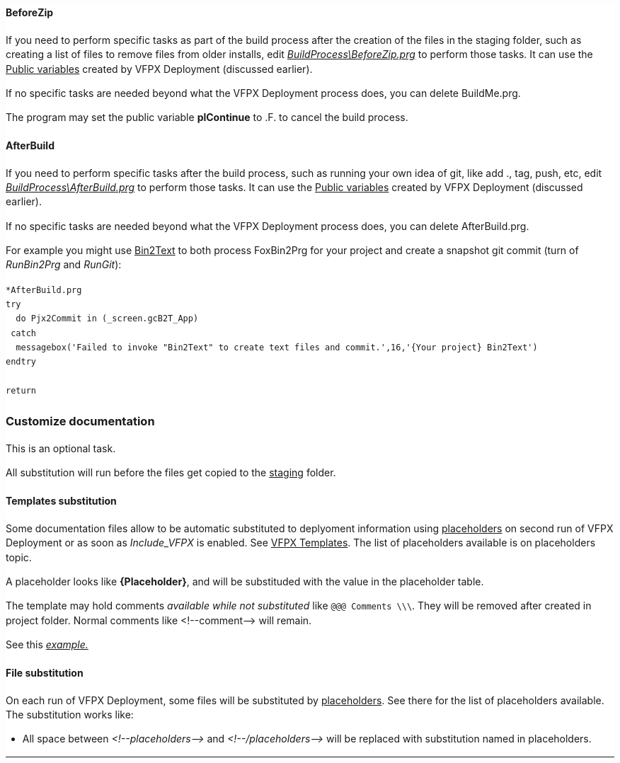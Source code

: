 ####  BeforeZip
If you need to perform specific tasks as part of the build process after the creation of the files in the staging folder, such as creating a list of files to remove files from older installs, edit 
*[BuildProcess\\BeforeZip.prg](../BuildProcess/BeforeZip.prg "Example file")* to perform those tasks. It can use the [Public variables](#public-variables) created by VFPX Deployment (discussed earlier).

If no specific tasks are needed beyond what the VFPX Deployment process does, you can delete BuildMe.prg.

The program may set the public variable **plContinue** to .F. to cancel the build process.

#### AfterBuild
If you need to perform specific tasks after the build process, such as running your own idea of git, like add ., tag, push, etc, edit *[BuildProcess\\AfterBuild.prg](../Source/Apps/VFPXDeployment/AfterBuild.prg "Example file")* to perform those tasks. It can use the [Public variables](#public-variables) created by VFPX Deployment (discussed earlier). 

If no specific tasks are needed beyond what the VFPX Deployment process does, you can delete AfterBuild.prg.

For example you might use [Bin2Text](https://github.com/lscheffler/bin2text) to both process FoxBin2Prg for your project and create a snapshot git commit (turn of *RunBin2Prg* and *RunGit*):
```
*AfterBuild.prg
try
  do Pjx2Commit in (_screen.gcB2T_App)
 catch
  messagebox('Failed to invoke "Bin2Text" to create text files and commit.',16,'{Your project} Bin2Text')
endtry

return
```

### Customize documentation
This is an optional task.

All substitution will run before the files get copied to the [staging](#installedfiles) folder.

#### Templates substitution
Some documentation files allow to be automatic substituted to deplyoment information using [placeholders](#placeholders)
on second run of VFPX Deployment or as soon as *Include_VFPX* is enabled. See [VFPX Templates](./vfpx_templates.md). The list of placeholders available is on placeholders topic.

A placeholder looks like **{Placeholder}**, and will be substituded with the value in the placeholder table.

The template may hold comments *available while not substituted* like `@@@ Comments \\\`. They will be removed after created in project folder. Normal comments like <!--comment--\> will remain. 

See this *[example.](../source/apps/vfpxdeployment/VersionTemplate.txt "Example file")*

#### File substitution
On each run of VFPX Deployment, some files will be substituted by [placeholders](#placeholders). See there for the list of placeholders available. The substitution works like: 
- All space between *\<!--placeholders--\>* and *\<!--/placeholders--\>* will be replaced with substitution named in placeholders.   

---